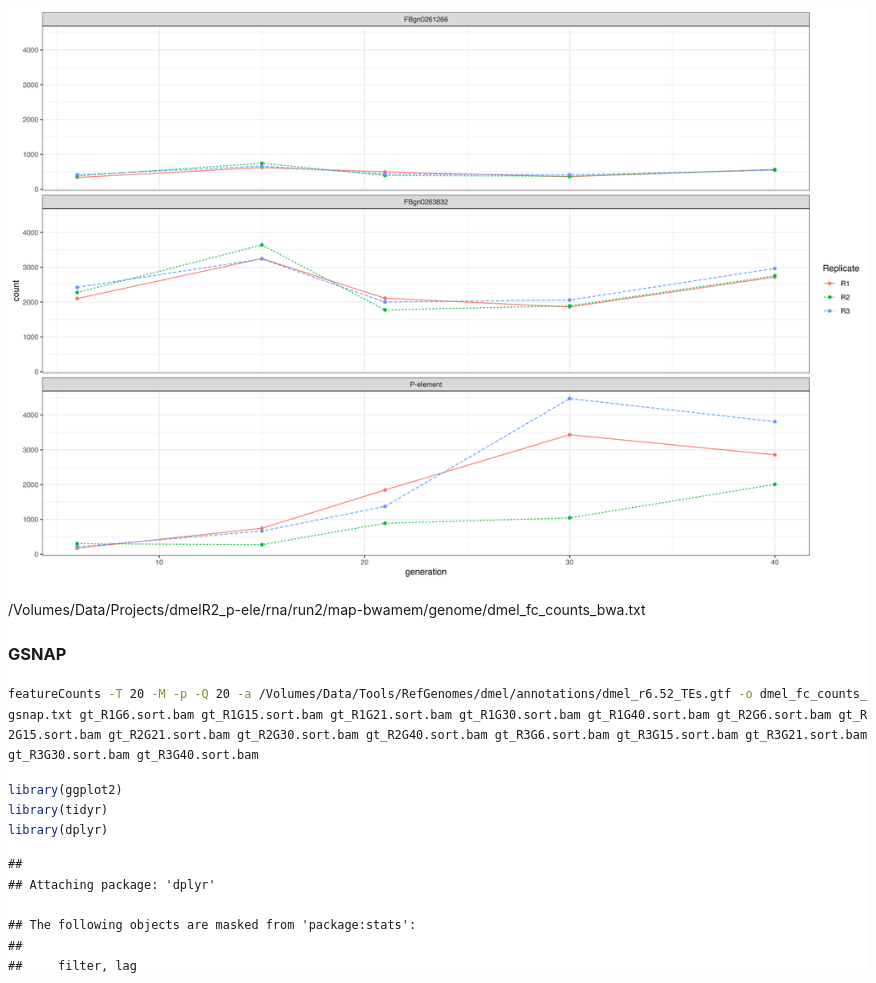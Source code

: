 <img src="figs/count_bwa.png" width="9000" />

/Volumes/Data/Projects/dmelR2_p-ele/rna/run2/map-bwamem/genome/dmel_fc_counts_bwa.txt

### GSNAP

``` bash
featureCounts -T 20 -M -p -Q 20 -a /Volumes/Data/Tools/RefGenomes/dmel/annotations/dmel_r6.52_TEs.gtf -o dmel_fc_counts_gsnap.txt gt_R1G6.sort.bam gt_R1G15.sort.bam gt_R1G21.sort.bam gt_R1G30.sort.bam gt_R1G40.sort.bam gt_R2G6.sort.bam gt_R2G15.sort.bam gt_R2G21.sort.bam gt_R2G30.sort.bam gt_R2G40.sort.bam gt_R3G6.sort.bam gt_R3G15.sort.bam gt_R3G21.sort.bam gt_R3G30.sort.bam gt_R3G40.sort.bam
```

``` r
library(ggplot2)
library(tidyr)
library(dplyr)
```

    ## 
    ## Attaching package: 'dplyr'

    ## The following objects are masked from 'package:stats':
    ## 
    ##     filter, lag
